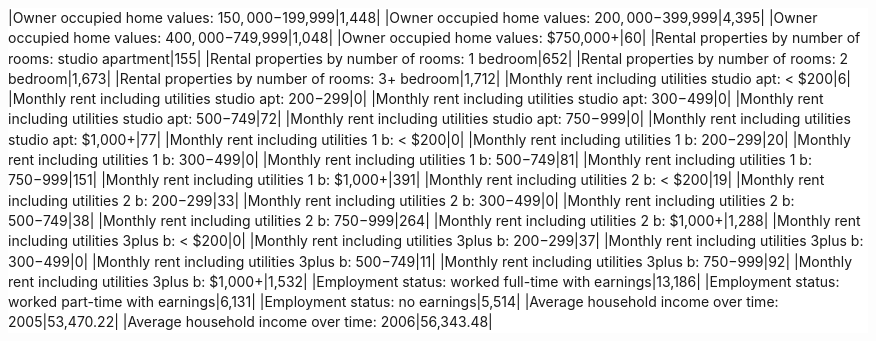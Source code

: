 |Owner occupied home values: $150,000-$199,999|1,448|
|Owner occupied home values: $200,000-$399,999|4,395|
|Owner occupied home values: $400,000-$749,999|1,048|
|Owner occupied home values: $750,000+|60|
|Rental properties by number of rooms: studio apartment|155|
|Rental properties by number of rooms: 1 bedroom|652|
|Rental properties by number of rooms: 2 bedroom|1,673|
|Rental properties by number of rooms: 3+ bedroom|1,712|
|Monthly rent including utilities studio apt: < $200|6|
|Monthly rent including utilities studio apt: $200-$299|0|
|Monthly rent including utilities studio apt: $300-$499|0|
|Monthly rent including utilities studio apt: $500-$749|72|
|Monthly rent including utilities studio apt: $750-$999|0|
|Monthly rent including utilities studio apt: $1,000+|77|
|Monthly rent including utilities 1 b: < $200|0|
|Monthly rent including utilities 1 b: $200-$299|20|
|Monthly rent including utilities 1 b: $300-$499|0|
|Monthly rent including utilities 1 b: $500-$749|81|
|Monthly rent including utilities 1 b: $750-$999|151|
|Monthly rent including utilities 1 b: $1,000+|391|
|Monthly rent including utilities 2 b: < $200|19|
|Monthly rent including utilities 2 b: $200-$299|33|
|Monthly rent including utilities 2 b: $300-$499|0|
|Monthly rent including utilities 2 b: $500-$749|38|
|Monthly rent including utilities 2 b: $750-$999|264|
|Monthly rent including utilities 2 b: $1,000+|1,288|
|Monthly rent including utilities 3plus b: < $200|0|
|Monthly rent including utilities 3plus b: $200-$299|37|
|Monthly rent including utilities 3plus b: $300-$499|0|
|Monthly rent including utilities 3plus b: $500-$749|11|
|Monthly rent including utilities 3plus b: $750-$999|92|
|Monthly rent including utilities 3plus b: $1,000+|1,532|
|Employment status: worked full-time with earnings|13,186|
|Employment status: worked part-time with earnings|6,131|
|Employment status: no earnings|5,514|
|Average household income over time: 2005|53,470.22|
|Average household income over time: 2006|56,343.48|